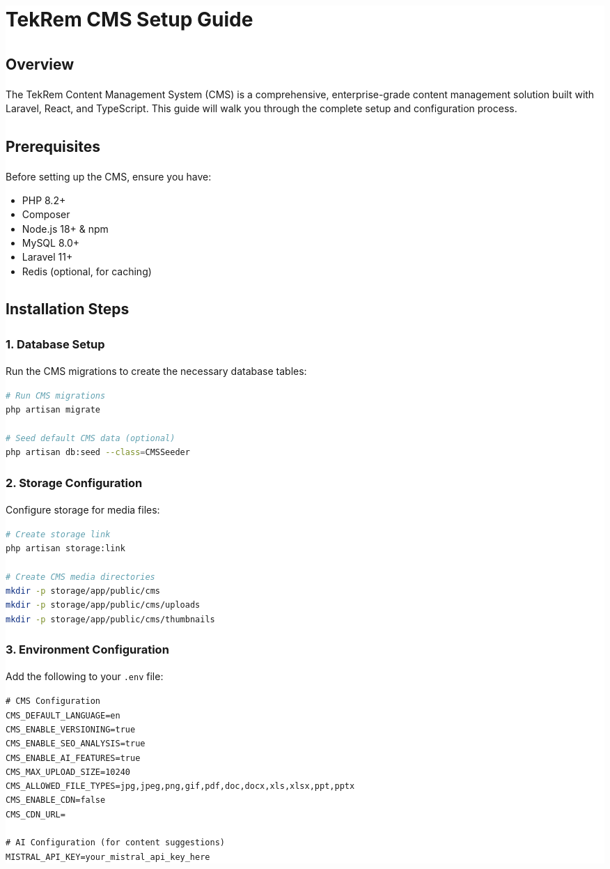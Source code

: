 # TekRem CMS Setup Guide

## Overview

The TekRem Content Management System (CMS) is a comprehensive, enterprise-grade content management solution built with Laravel, React, and TypeScript. This guide will walk you through the complete setup and configuration process.

## Prerequisites

Before setting up the CMS, ensure you have:

- PHP 8.2+
- Composer
- Node.js 18+ & npm
- MySQL 8.0+
- Laravel 11+
- Redis (optional, for caching)

## Installation Steps

### 1. Database Setup

Run the CMS migrations to create the necessary database tables:

```bash
# Run CMS migrations
php artisan migrate

# Seed default CMS data (optional)
php artisan db:seed --class=CMSSeeder
```

### 2. Storage Configuration

Configure storage for media files:

```bash
# Create storage link
php artisan storage:link

# Create CMS media directories
mkdir -p storage/app/public/cms
mkdir -p storage/app/public/cms/uploads
mkdir -p storage/app/public/cms/thumbnails
```

### 3. Environment Configuration

Add the following to your `.env` file:

```env
# CMS Configuration
CMS_DEFAULT_LANGUAGE=en
CMS_ENABLE_VERSIONING=true
CMS_ENABLE_SEO_ANALYSIS=true
CMS_ENABLE_AI_FEATURES=true
CMS_MAX_UPLOAD_SIZE=10240
CMS_ALLOWED_FILE_TYPES=jpg,jpeg,png,gif,pdf,doc,docx,xls,xlsx,ppt,pptx
CMS_ENABLE_CDN=false
CMS_CDN_URL=

# AI Configuration (for content suggestions)
MISTRAL_API_KEY=your_mistral_api_key_here
```